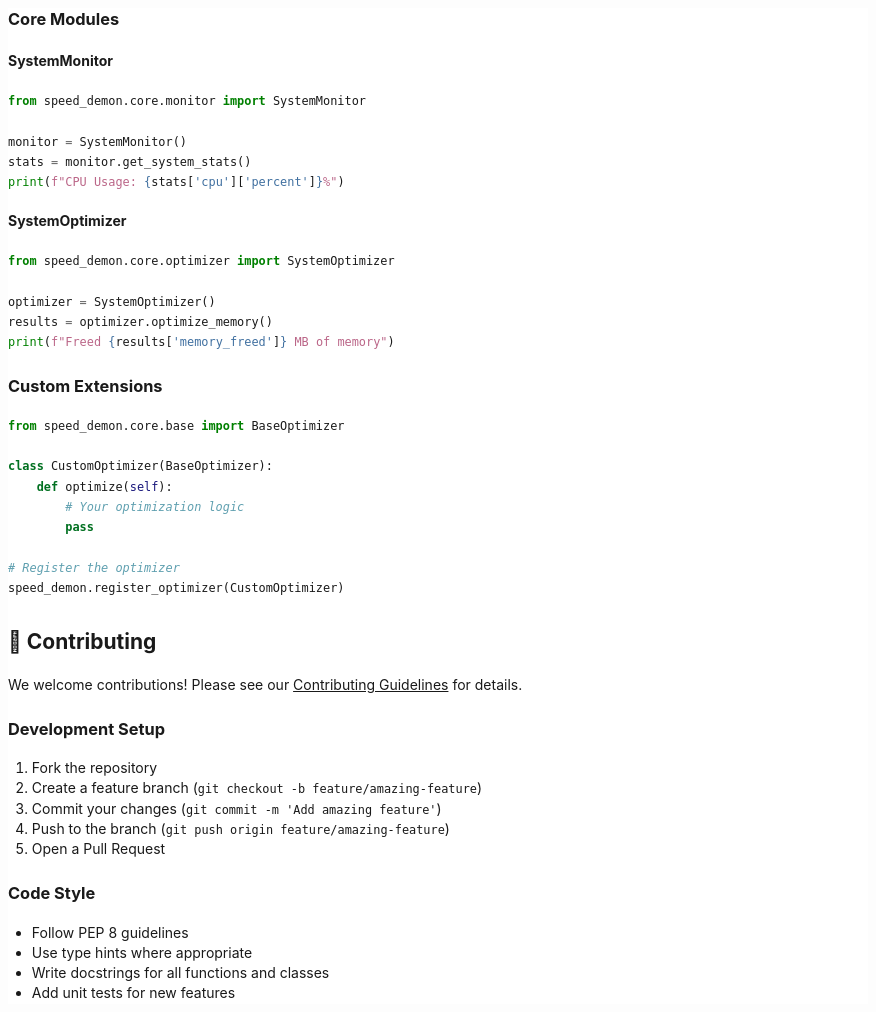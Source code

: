 ### Core Modules

#### SystemMonitor

```python
from speed_demon.core.monitor import SystemMonitor

monitor = SystemMonitor()
stats = monitor.get_system_stats()
print(f"CPU Usage: {stats['cpu']['percent']}%")
```

#### SystemOptimizer

```python
from speed_demon.core.optimizer import SystemOptimizer

optimizer = SystemOptimizer()
results = optimizer.optimize_memory()
print(f"Freed {results['memory_freed']} MB of memory")
```

### Custom Extensions

```python
from speed_demon.core.base import BaseOptimizer

class CustomOptimizer(BaseOptimizer):
    def optimize(self):
        # Your optimization logic
        pass

# Register the optimizer
speed_demon.register_optimizer(CustomOptimizer)
```

## 🤝 Contributing

We welcome contributions! Please see our [Contributing Guidelines](CONTRIBUTING.md) for details.

### Development Setup

1. Fork the repository
2. Create a feature branch (`git checkout -b feature/amazing-feature`)
3. Commit your changes (`git commit -m 'Add amazing feature'`)
4. Push to the branch (`git push origin feature/amazing-feature`)
5. Open a Pull Request

### Code Style

- Follow PEP 8 guidelines
- Use type hints where appropriate
- Write docstrings for all functions and classes
- Add unit tests for new features
